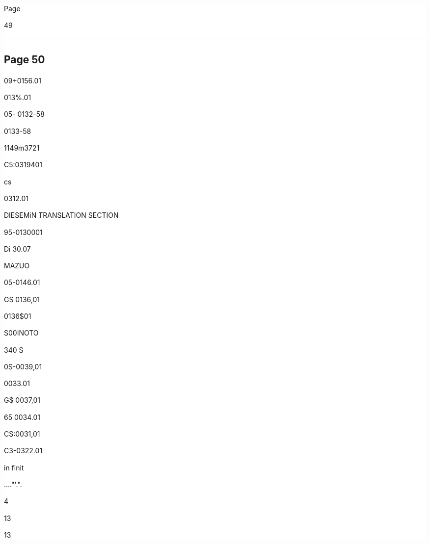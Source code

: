Page

49

---

## Page 50

09+0156.01

013%.01

05- 0132-58

0133-58

1149m3721

C5:0319401

cs

0312.01

DIESEMiN TRANSLATION SECTION

95-0130001

Di 30.07

MAZUO

05-0146.01

GS 0136,01

0136$01

S00INOTO

340 S

0S-0039,01

0033.01

G$ 0037,01

65 0034.01

CS:0031,01

C3-0322.01

in finit

...."'.".

4

13

13
